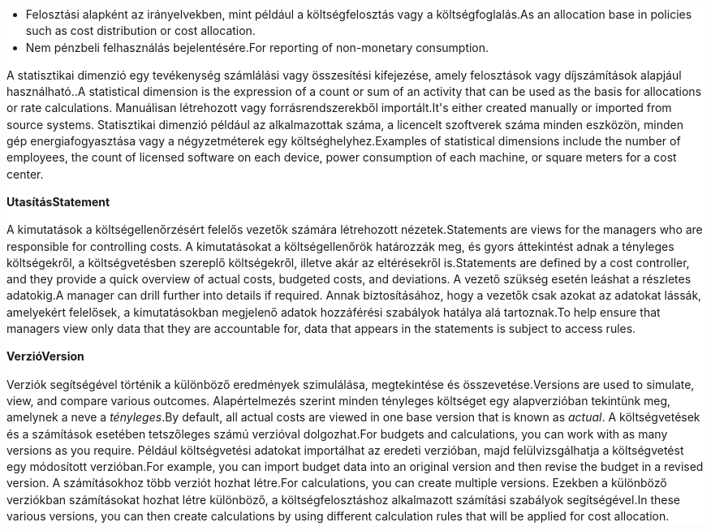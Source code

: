 -  <span data-ttu-id="4f4e3-282">Felosztási alapként az irányelvekben, mint például a költségfelosztás vagy a költségfoglalás.</span><span class="sxs-lookup"><span data-stu-id="4f4e3-282">As an allocation base in policies such as cost distribution or cost allocation.</span></span>
-  <span data-ttu-id="4f4e3-283">Nem pénzbeli felhasználás bejelentésére.</span><span class="sxs-lookup"><span data-stu-id="4f4e3-283">For reporting of non-monetary consumption.</span></span>

<span data-ttu-id="4f4e3-284">A statisztikai dimenzió egy tevékenység számlálási vagy összesítési kifejezése, amely felosztások vagy díjszámítások alapjául használható..</span><span class="sxs-lookup"><span data-stu-id="4f4e3-284">A statistical dimension is the expression of a count or sum of an activity that can be used as the basis for allocations or rate calculations.</span></span> <span data-ttu-id="4f4e3-285">Manuálisan létrehozott vagy forrásrendszerekből importált.</span><span class="sxs-lookup"><span data-stu-id="4f4e3-285">It's either created manually or imported from source systems.</span></span> <span data-ttu-id="4f4e3-286">Statisztikai dimenzió például az alkalmazottak száma, a licencelt szoftverek száma minden eszközön, minden gép energiafogyasztása vagy a négyzetméterek egy költséghelyhez.</span><span class="sxs-lookup"><span data-stu-id="4f4e3-286">Examples of statistical dimensions include the number of employees, the count of licensed software on each device, power consumption of each machine, or square meters for a cost center.</span></span>

<span data-ttu-id="4f4e3-287">**Utasítás**</span><span class="sxs-lookup"><span data-stu-id="4f4e3-287">**Statement**</span></span>

<span data-ttu-id="4f4e3-288">A kimutatások a költségellenőrzésért felelős vezetők számára létrehozott nézetek.</span><span class="sxs-lookup"><span data-stu-id="4f4e3-288">Statements are views for the managers who are responsible for controlling costs.</span></span> <span data-ttu-id="4f4e3-289">A kimutatásokat a költségellenőrök határozzák meg, és gyors áttekintést adnak a tényleges költségekről, a költségvetésben szereplő költségekről, illetve akár az eltérésekről is.</span><span class="sxs-lookup"><span data-stu-id="4f4e3-289">Statements are defined by a cost controller, and they provide a quick overview of actual costs, budgeted costs, and deviations.</span></span> <span data-ttu-id="4f4e3-290">A vezető szükség esetén leáshat a részletes adatokig.</span><span class="sxs-lookup"><span data-stu-id="4f4e3-290">A manager can drill further into details if required.</span></span> <span data-ttu-id="4f4e3-291">Annak biztosításához, hogy a vezetők csak azokat az adatokat lássák, amelyekért felelősek, a kimutatásokban megjelenő adatok hozzáférési szabályok hatálya alá tartoznak.</span><span class="sxs-lookup"><span data-stu-id="4f4e3-291">To help ensure that managers view only data that they are accountable for, data that appears in the statements is subject to access rules.</span></span>

<span data-ttu-id="4f4e3-292">**Verzió**</span><span class="sxs-lookup"><span data-stu-id="4f4e3-292">**Version**</span></span>

<span data-ttu-id="4f4e3-293">Verziók segítségével történik a különböző eredmények szimulálása, megtekintése és összevetése.</span><span class="sxs-lookup"><span data-stu-id="4f4e3-293">Versions are used to simulate, view, and compare various outcomes.</span></span> <span data-ttu-id="4f4e3-294">Alapértelmezés szerint minden tényleges költséget egy alapverzióban tekintünk meg, amelynek a neve a *tényleges*.</span><span class="sxs-lookup"><span data-stu-id="4f4e3-294">By default, all actual costs are viewed in one base version that is known as *actual*.</span></span> <span data-ttu-id="4f4e3-295">A költségvetések és a számítások esetében tetszőleges számú verzióval dolgozhat.</span><span class="sxs-lookup"><span data-stu-id="4f4e3-295">For budgets and calculations, you can work with as many versions as you require.</span></span> <span data-ttu-id="4f4e3-296">Például költségvetési adatokat importálhat az eredeti verzióban, majd felülvizsgálhatja a költségvetést egy módosított verzióban.</span><span class="sxs-lookup"><span data-stu-id="4f4e3-296">For example, you can import budget data into an original version and then revise the budget in a revised version.</span></span> <span data-ttu-id="4f4e3-297">A számításokhoz több verziót hozhat létre.</span><span class="sxs-lookup"><span data-stu-id="4f4e3-297">For calculations, you can create multiple versions.</span></span> <span data-ttu-id="4f4e3-298">Ezekben a különböző verziókban számításokat hozhat létre különböző, a költségfelosztáshoz alkalmazott számítási szabályok segítségével.</span><span class="sxs-lookup"><span data-stu-id="4f4e3-298">In these various versions, you can then create calculations by using different calculation rules that will be applied for cost allocation.</span></span>


